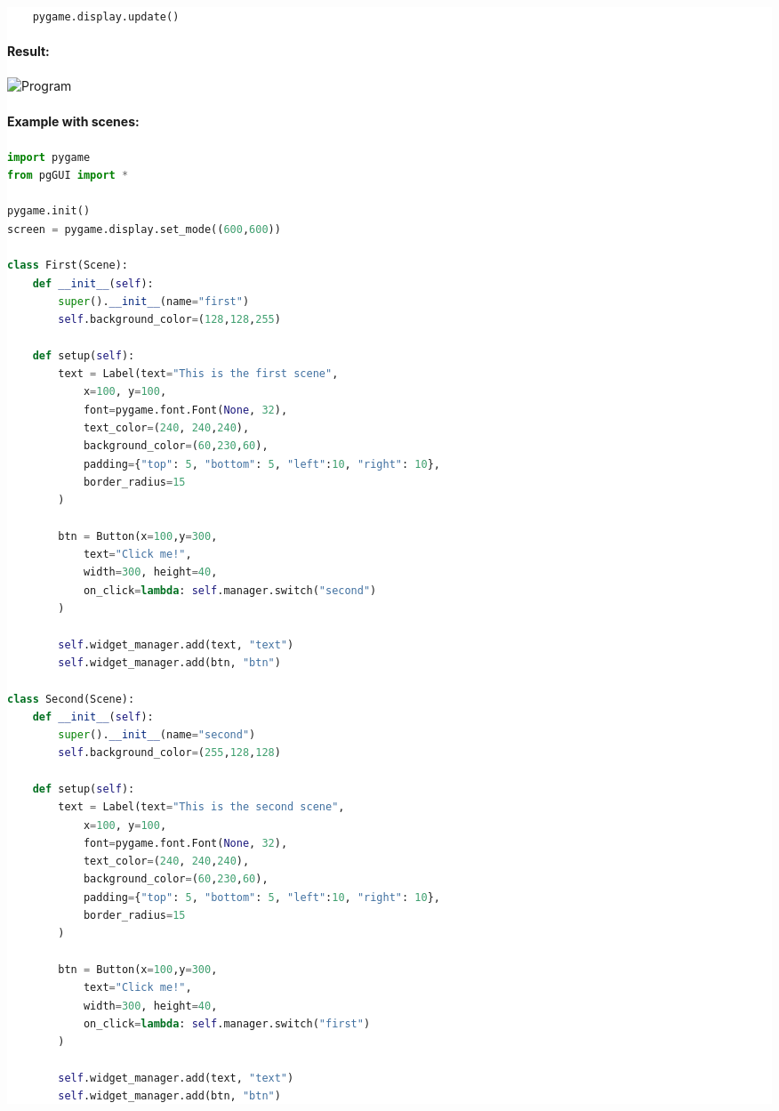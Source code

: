 ```python
    pygame.display.update()

```
#### Result:
![Program](res/first_example.jpg)

#### Example with scenes:
```python
import pygame
from pgGUI import *

pygame.init()
screen = pygame.display.set_mode((600,600))

class First(Scene):
    def __init__(self):
        super().__init__(name="first")
        self.background_color=(128,128,255)

    def setup(self):
        text = Label(text="This is the first scene", 
            x=100, y=100,     
            font=pygame.font.Font(None, 32),
            text_color=(240, 240,240),
            background_color=(60,230,60), 
            padding={"top": 5, "bottom": 5, "left":10, "right": 10},
            border_radius=15
        ) 

        btn = Button(x=100,y=300,
            text="Click me!",
            width=300, height=40,
            on_click=lambda: self.manager.switch("second")
        )

        self.widget_manager.add(text, "text")
        self.widget_manager.add(btn, "btn")

class Second(Scene):
    def __init__(self):
        super().__init__(name="second")
        self.background_color=(255,128,128)

    def setup(self):
        text = Label(text="This is the second scene", 
            x=100, y=100,     
            font=pygame.font.Font(None, 32),
            text_color=(240, 240,240),
            background_color=(60,230,60), 
            padding={"top": 5, "bottom": 5, "left":10, "right": 10},
            border_radius=15
        ) 

        btn = Button(x=100,y=300,
            text="Click me!",
            width=300, height=40,
            on_click=lambda: self.manager.switch("first")
        )

        self.widget_manager.add(text, "text")
        self.widget_manager.add(btn, "btn")

```